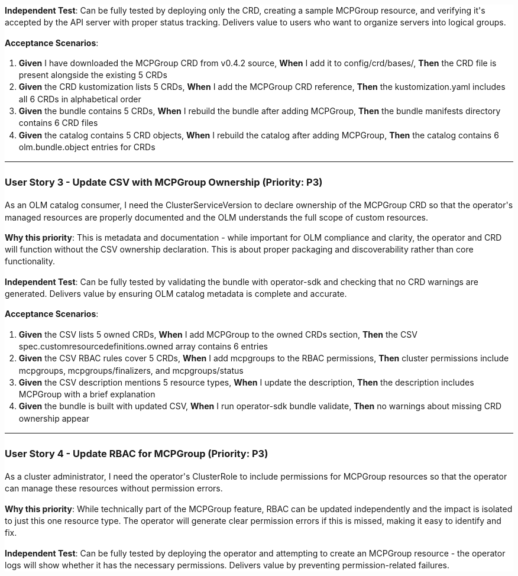 **Independent Test**: Can be fully tested by deploying only the CRD, creating a sample MCPGroup resource, and verifying it's accepted by the API server with proper status tracking. Delivers value to users who want to organize servers into logical groups.

**Acceptance Scenarios**:

1. **Given** I have downloaded the MCPGroup CRD from v0.4.2 source, **When** I add it to config/crd/bases/, **Then** the CRD file is present alongside the existing 5 CRDs
2. **Given** the CRD kustomization lists 5 CRDs, **When** I add the MCPGroup CRD reference, **Then** the kustomization.yaml includes all 6 CRDs in alphabetical order
3. **Given** the bundle contains 5 CRDs, **When** I rebuild the bundle after adding MCPGroup, **Then** the bundle manifests directory contains 6 CRD files
4. **Given** the catalog contains 5 CRD objects, **When** I rebuild the catalog after adding MCPGroup, **Then** the catalog contains 6 olm.bundle.object entries for CRDs

---

### User Story 3 - Update CSV with MCPGroup Ownership (Priority: P3)

As an OLM catalog consumer, I need the ClusterServiceVersion to declare ownership of the MCPGroup CRD so that the operator's managed resources are properly documented and the OLM understands the full scope of custom resources.

**Why this priority**: This is metadata and documentation - while important for OLM compliance and clarity, the operator and CRD will function without the CSV ownership declaration. This is about proper packaging and discoverability rather than core functionality.

**Independent Test**: Can be fully tested by validating the bundle with operator-sdk and checking that no CRD warnings are generated. Delivers value by ensuring OLM catalog metadata is complete and accurate.

**Acceptance Scenarios**:

1. **Given** the CSV lists 5 owned CRDs, **When** I add MCPGroup to the owned CRDs section, **Then** the CSV spec.customresourcedefinitions.owned array contains 6 entries
2. **Given** the CSV RBAC rules cover 5 CRDs, **When** I add mcpgroups to the RBAC permissions, **Then** cluster permissions include mcpgroups, mcpgroups/finalizers, and mcpgroups/status
3. **Given** the CSV description mentions 5 resource types, **When** I update the description, **Then** the description includes MCPGroup with a brief explanation
4. **Given** the bundle is built with updated CSV, **When** I run operator-sdk bundle validate, **Then** no warnings about missing CRD ownership appear

---

### User Story 4 - Update RBAC for MCPGroup (Priority: P3)

As a cluster administrator, I need the operator's ClusterRole to include permissions for MCPGroup resources so that the operator can manage these resources without permission errors.

**Why this priority**: While technically part of the MCPGroup feature, RBAC can be updated independently and the impact is isolated to just this one resource type. The operator will generate clear permission errors if this is missed, making it easy to identify and fix.

**Independent Test**: Can be fully tested by deploying the operator and attempting to create an MCPGroup resource - the operator logs will show whether it has the necessary permissions. Delivers value by preventing permission-related failures.
